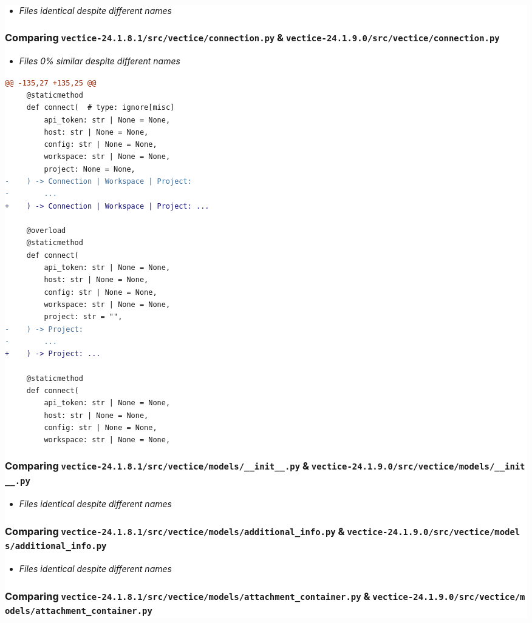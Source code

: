  * *Files identical despite different names*

### Comparing `vectice-24.1.8.1/src/vectice/connection.py` & `vectice-24.1.9.0/src/vectice/connection.py`

 * *Files 0% similar despite different names*

```diff
@@ -135,27 +135,25 @@
     @staticmethod
     def connect(  # type: ignore[misc]
         api_token: str | None = None,
         host: str | None = None,
         config: str | None = None,
         workspace: str | None = None,
         project: None = None,
-    ) -> Connection | Workspace | Project:
-        ...
+    ) -> Connection | Workspace | Project: ...
 
     @overload
     @staticmethod
     def connect(
         api_token: str | None = None,
         host: str | None = None,
         config: str | None = None,
         workspace: str | None = None,
         project: str = "",
-    ) -> Project:
-        ...
+    ) -> Project: ...
 
     @staticmethod
     def connect(
         api_token: str | None = None,
         host: str | None = None,
         config: str | None = None,
         workspace: str | None = None,
```

### Comparing `vectice-24.1.8.1/src/vectice/models/__init__.py` & `vectice-24.1.9.0/src/vectice/models/__init__.py`

 * *Files identical despite different names*

### Comparing `vectice-24.1.8.1/src/vectice/models/additional_info.py` & `vectice-24.1.9.0/src/vectice/models/additional_info.py`

 * *Files identical despite different names*

### Comparing `vectice-24.1.8.1/src/vectice/models/attachment_container.py` & `vectice-24.1.9.0/src/vectice/models/attachment_container.py`

